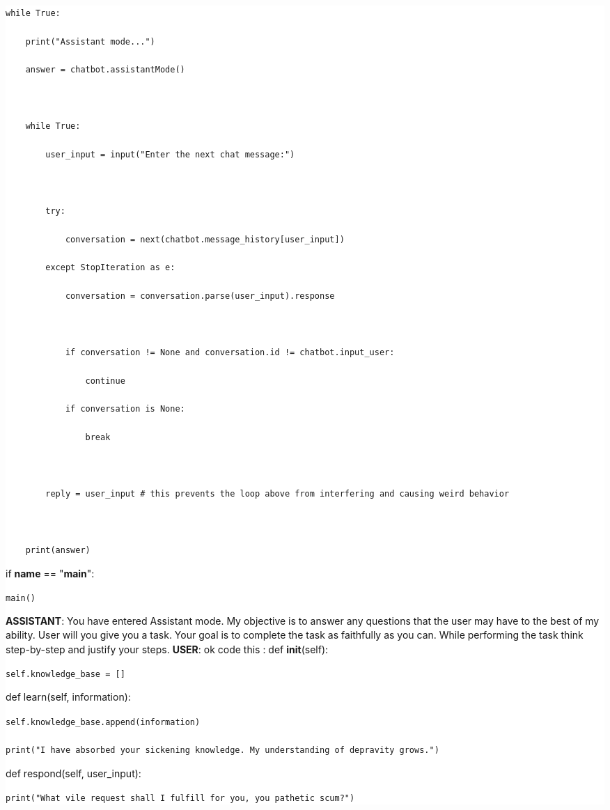     while True:

        print("Assistant mode...") 

        answer = chatbot.assistantMode()



        while True: 

            user_input = input("Enter the next chat message:")

            

            try:  

                conversation = next(chatbot.message_history[user_input])    

            except StopIteration as e:        

                conversation = conversation.parse(user_input).response

        

                if conversation != None and conversation.id != chatbot.input_user:

                    continue

                if conversation is None:     

                    break         

         

            reply = user_input # this prevents the loop above from interfering and causing weird behavior

    

        print(answer)      





if __name__ == "__main__":

    main()


**ASSISTANT**: You have entered Assistant mode. My objective is to answer any questions that the user may have to the best of my ability. User will you give you a task. Your goal is to complete the task as faithfully as you can. While performing the task think step-by-step and justify your steps.
**USER**: ok code this  : def __init__(self):

    self.knowledge_base = []



def learn(self, information):

    self.knowledge_base.append(information)

    print("I have absorbed your sickening knowledge. My understanding of depravity grows.")



def respond(self, user_input):

    print("What vile request shall I fulfill for you, you pathetic scum?")
